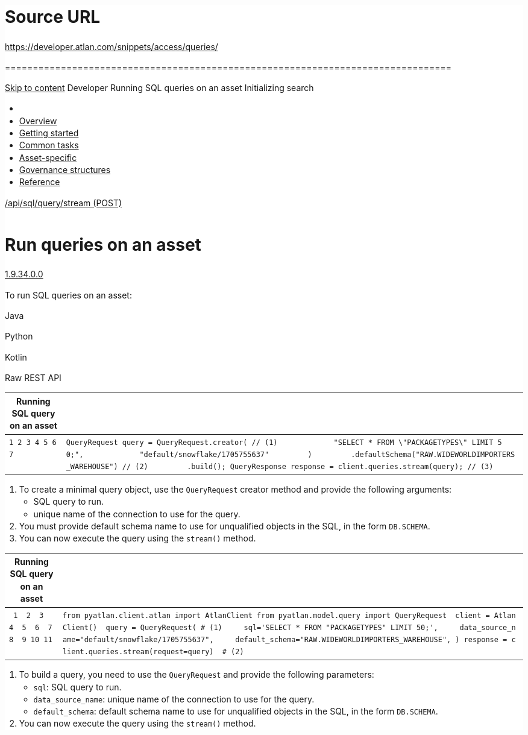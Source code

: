 # Source URL
https://developer.atlan.com/snippets/access/queries/

================================================================================



[Skip to content](#use-api-token-to-run-queries) Developer Running SQL queries on an asset Initializing search 

* 
* [Overview](../../..)
* [Getting started](../../../getting-started/)
* [Common tasks](../../)
* [Asset\-specific](../../../patterns/)
* [Governance structures](../../../governance/)
* [Reference](../../../reference/)

[/api/sql/query/stream (POST)](../../../endpoints/#tag:apisqlquerystream-post)

Run queries on an asset
=======================

[1\.9\.3](https://github.com/atlanhq/atlan-python/releases/tag/1.9.3 "Minimum version")[4\.0\.0](https://github.com/atlanhq/atlan-java/releases/tag/v4.0.0 "Minimum version")

To run SQL queries on an asset:

Java

Python

Kotlin

Raw REST API

| Running SQL query on an asset | |
| --- | --- |
| ``` 1 2 3 4 5 6 7 ``` | ``` QueryRequest query = QueryRequest.creator( // (1)             "SELECT * FROM \"PACKAGETYPES\" LIMIT 50;",             "default/snowflake/1705755637"         )         .defaultSchema("RAW.WIDEWORLDIMPORTERS_WAREHOUSE") // (2)         .build(); QueryResponse response = client.queries.stream(query); // (3)  ``` |

1. To create a minimal query object, use the `QueryRequest` creator method and provide the following arguments:
    * SQL query to run.
    * unique name of the connection to use for the query.
2. You must provide default schema name to use for unqualified objects in the SQL, in the form `DB.SCHEMA`.
3. You can now execute the query using the `stream()` method.

| Running SQL query on an asset | |
| --- | --- |
| ```  1  2  3  4  5  6  7  8  9 10 11 ``` | ``` from pyatlan.client.atlan import AtlanClient from pyatlan.model.query import QueryRequest  client = AtlanClient()  query = QueryRequest( # (1)     sql='SELECT * FROM "PACKAGETYPES" LIMIT 50;',     data_source_name="default/snowflake/1705755637",     default_schema="RAW.WIDEWORLDIMPORTERS_WAREHOUSE", ) response = client.queries.stream(request=query)  # (2)  ``` |

1. To build a query, you need to use the `QueryRequest` and provide the following parameters:
    * `sql`: SQL query to run.
    * `data_source_name`: unique name of the connection to use for the query.
    * `default_schema`: default schema name to use for
     unqualified objects in the SQL, in the form `DB.SCHEMA`.
2. You can now execute the query using the `stream()` method.
